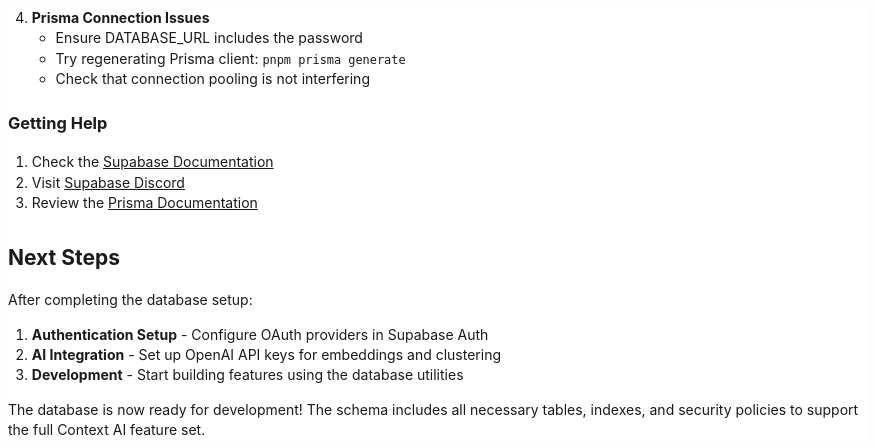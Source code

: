 4. **Prisma Connection Issues**
   - Ensure DATABASE_URL includes the password
   - Try regenerating Prisma client: `pnpm prisma generate`
   - Check that connection pooling is not interfering

### Getting Help

1. Check the [Supabase Documentation](https://supabase.com/docs)
2. Visit [Supabase Discord](https://discord.supabase.com)
3. Review the [Prisma Documentation](https://www.prisma.io/docs)

## Next Steps

After completing the database setup:

1. **Authentication Setup** - Configure OAuth providers in Supabase Auth
2. **AI Integration** - Set up OpenAI API keys for embeddings and clustering
3. **Development** - Start building features using the database utilities

The database is now ready for development! The schema includes all necessary tables, indexes, and security policies to support the full Context AI feature set.
